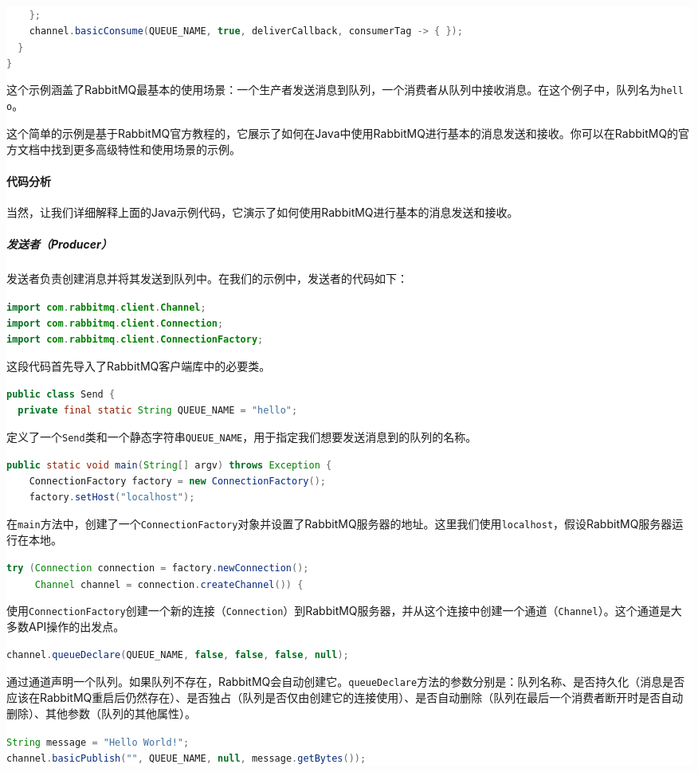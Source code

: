 ```java
    };
    channel.basicConsume(QUEUE_NAME, true, deliverCallback, consumerTag -> { });
  }
}
```

这个示例涵盖了RabbitMQ最基本的使用场景：一个生产者发送消息到队列，一个消费者从队列中接收消息。在这个例子中，队列名为`hello`。

这个简单的示例是基于RabbitMQ官方教程的，它展示了如何在Java中使用RabbitMQ进行基本的消息发送和接收。你可以在RabbitMQ的官方文档中找到更多高级特性和使用场景的示例。

#### 代码分析

当然，让我们详细解释上面的Java示例代码，它演示了如何使用RabbitMQ进行基本的消息发送和接收。

##### 发送者（Producer）

发送者负责创建消息并将其发送到队列中。在我们的示例中，发送者的代码如下：

```java
import com.rabbitmq.client.Channel;
import com.rabbitmq.client.Connection;
import com.rabbitmq.client.ConnectionFactory;
```

这段代码首先导入了RabbitMQ客户端库中的必要类。

```java
public class Send {
  private final static String QUEUE_NAME = "hello";
```

定义了一个`Send`类和一个静态字符串`QUEUE_NAME`，用于指定我们想要发送消息到的队列的名称。

```java
public static void main(String[] argv) throws Exception {
    ConnectionFactory factory = new ConnectionFactory();
    factory.setHost("localhost");
```

在`main`方法中，创建了一个`ConnectionFactory`对象并设置了RabbitMQ服务器的地址。这里我们使用`localhost`，假设RabbitMQ服务器运行在本地。

```java
try (Connection connection = factory.newConnection();
     Channel channel = connection.createChannel()) {
```

使用`ConnectionFactory`创建一个新的连接（`Connection`）到RabbitMQ服务器，并从这个连接中创建一个通道（`Channel`）。这个通道是大多数API操作的出发点。

```java
channel.queueDeclare(QUEUE_NAME, false, false, false, null);
```

通过通道声明一个队列。如果队列不存在，RabbitMQ会自动创建它。`queueDeclare`方法的参数分别是：队列名称、是否持久化（消息是否应该在RabbitMQ重启后仍然存在）、是否独占（队列是否仅由创建它的连接使用）、是否自动删除（队列在最后一个消费者断开时是否自动删除）、其他参数（队列的其他属性）。

```java
String message = "Hello World!";
channel.basicPublish("", QUEUE_NAME, null, message.getBytes());
```
